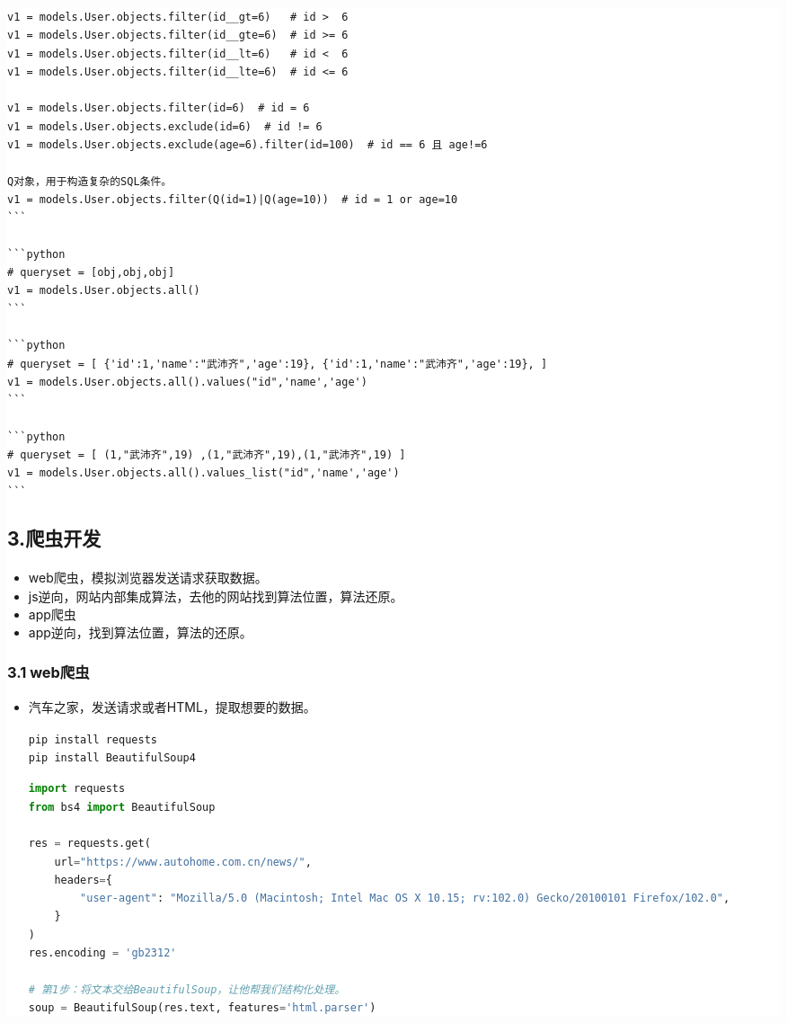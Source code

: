     v1 = models.User.objects.filter(id__gt=6)   # id >  6
    v1 = models.User.objects.filter(id__gte=6)  # id >= 6
    v1 = models.User.objects.filter(id__lt=6)   # id <  6
    v1 = models.User.objects.filter(id__lte=6)  # id <= 6
    
    v1 = models.User.objects.filter(id=6)  # id = 6
    v1 = models.User.objects.exclude(id=6)  # id != 6
    v1 = models.User.objects.exclude(age=6).filter(id=100)  # id == 6 且 age!=6
    
    Q对象，用于构造复杂的SQL条件。
    v1 = models.User.objects.filter(Q(id=1)|Q(age=10))  # id = 1 or age=10
    ```

    ```python
    # queryset = [obj,obj,obj]
    v1 = models.User.objects.all()
    ```

    ```python
    # queryset = [ {'id':1,'name':"武沛齐",'age':19}, {'id':1,'name':"武沛齐",'age':19}, ]
    v1 = models.User.objects.all().values("id",'name','age')
    ```

    ```python
    # queryset = [ (1,"武沛齐",19) ,(1,"武沛齐",19),(1,"武沛齐",19) ]
    v1 = models.User.objects.all().values_list("id",'name','age')
    ```



## 3.爬虫开发

- web爬虫，模拟浏览器发送请求获取数据。
- js逆向，网站内部集成算法，去他的网站找到算法位置，算法还原。
- app爬虫
- app逆向，找到算法位置，算法的还原。



### 3.1 web爬虫

- 汽车之家，发送请求或者HTML，提取想要的数据。

  ```
  pip install requests
  pip install BeautifulSoup4
  ```

  ```python
  import requests
  from bs4 import BeautifulSoup
  
  res = requests.get(
      url="https://www.autohome.com.cn/news/",
      headers={
          "user-agent": "Mozilla/5.0 (Macintosh; Intel Mac OS X 10.15; rv:102.0) Gecko/20100101 Firefox/102.0",
      }
  )
  res.encoding = 'gb2312'
  
  # 第1步：将文本交给BeautifulSoup，让他帮我们结构化处理。
  soup = BeautifulSoup(res.text, features='html.parser')
  ```